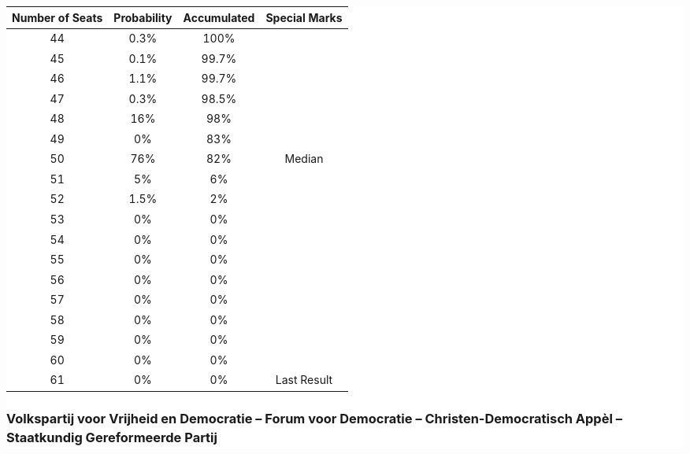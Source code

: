 | Number of Seats | Probability | Accumulated | Special Marks |
|:---------------:|:-----------:|:-----------:|:-------------:|
| 44 | 0.3% | 100% |  |
| 45 | 0.1% | 99.7% |  |
| 46 | 1.1% | 99.7% |  |
| 47 | 0.3% | 98.5% |  |
| 48 | 16% | 98% |  |
| 49 | 0% | 83% |  |
| 50 | 76% | 82% | Median |
| 51 | 5% | 6% |  |
| 52 | 1.5% | 2% |  |
| 53 | 0% | 0% |  |
| 54 | 0% | 0% |  |
| 55 | 0% | 0% |  |
| 56 | 0% | 0% |  |
| 57 | 0% | 0% |  |
| 58 | 0% | 0% |  |
| 59 | 0% | 0% |  |
| 60 | 0% | 0% |  |
| 61 | 0% | 0% | Last Result |

### Volkspartij voor Vrijheid en Democratie – Forum voor Democratie – Christen-Democratisch Appèl – Staatkundig Gereformeerde Partij
